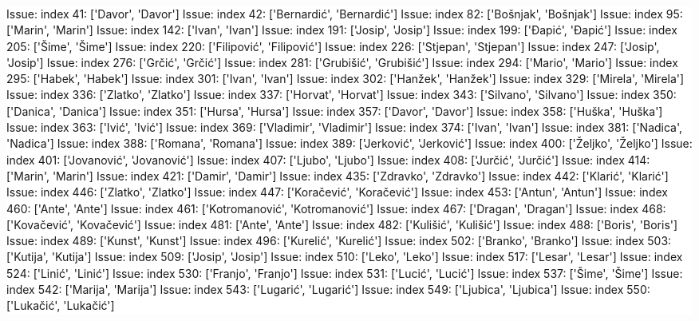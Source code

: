 Issue: index 41: ['Davor', 'Davor']
Issue: index 42: ['Bernardić', 'Bernardić']
Issue: index 82: ['Bošnjak', 'Bošnjak']
Issue: index 95: ['Marin', 'Marin']
Issue: index 142: ['Ivan', 'Ivan']
Issue: index 191: ['Josip', 'Josip']
Issue: index 199: ['Đapić', 'Đapić']
Issue: index 205: ['Šime', 'Šime']
Issue: index 220: ['Filipović', 'Filipović']
Issue: index 226: ['Stjepan', 'Stjepan']
Issue: index 247: ['Josip', 'Josip']
Issue: index 276: ['Grčić', 'Grčić']
Issue: index 281: ['Grubišić', 'Grubišić']
Issue: index 294: ['Mario', 'Mario']
Issue: index 295: ['Habek', 'Habek']
Issue: index 301: ['Ivan', 'Ivan']
Issue: index 302: ['Hanžek', 'Hanžek']
Issue: index 329: ['Mirela', 'Mirela']
Issue: index 336: ['Zlatko', 'Zlatko']
Issue: index 337: ['Horvat', 'Horvat']
Issue: index 343: ['Silvano', 'Silvano']
Issue: index 350: ['Danica', 'Danica']
Issue: index 351: ['Hursa', 'Hursa']
Issue: index 357: ['Davor', 'Davor']
Issue: index 358: ['Huška', 'Huška']
Issue: index 363: ['Ivić', 'Ivić']
Issue: index 369: ['Vladimir', 'Vladimir']
Issue: index 374: ['Ivan', 'Ivan']
Issue: index 381: ['Nadica', 'Nadica']
Issue: index 388: ['Romana', 'Romana']
Issue: index 389: ['Jerković', 'Jerković']
Issue: index 400: ['Željko', 'Željko']
Issue: index 401: ['Jovanović', 'Jovanović']
Issue: index 407: ['Ljubo', 'Ljubo']
Issue: index 408: ['Jurčić', 'Jurčić']
Issue: index 414: ['Marin', 'Marin']
Issue: index 421: ['Damir', 'Damir']
Issue: index 435: ['Zdravko', 'Zdravko']
Issue: index 442: ['Klarić', 'Klarić']
Issue: index 446: ['Zlatko', 'Zlatko']
Issue: index 447: ['Koračević', 'Koračević']
Issue: index 453: ['Antun', 'Antun']
Issue: index 460: ['Ante', 'Ante']
Issue: index 461: ['Kotromanović', 'Kotromanović']
Issue: index 467: ['Dragan', 'Dragan']
Issue: index 468: ['Kovačević', 'Kovačević']
Issue: index 481: ['Ante', 'Ante']
Issue: index 482: ['Kulišić', 'Kulišić']
Issue: index 488: ['Boris', 'Boris']
Issue: index 489: ['Kunst', 'Kunst']
Issue: index 496: ['Kurelić', 'Kurelić']
Issue: index 502: ['Branko', 'Branko']
Issue: index 503: ['Kutija', 'Kutija']
Issue: index 509: ['Josip', 'Josip']
Issue: index 510: ['Leko', 'Leko']
Issue: index 517: ['Lesar', 'Lesar']
Issue: index 524: ['Linić', 'Linić']
Issue: index 530: ['Franjo', 'Franjo']
Issue: index 531: ['Lucić', 'Lucić']
Issue: index 537: ['Šime', 'Šime']
Issue: index 542: ['Marija', 'Marija']
Issue: index 543: ['Lugarić', 'Lugarić']
Issue: index 549: ['Ljubica', 'Ljubica']
Issue: index 550: ['Lukačić', 'Lukačić']